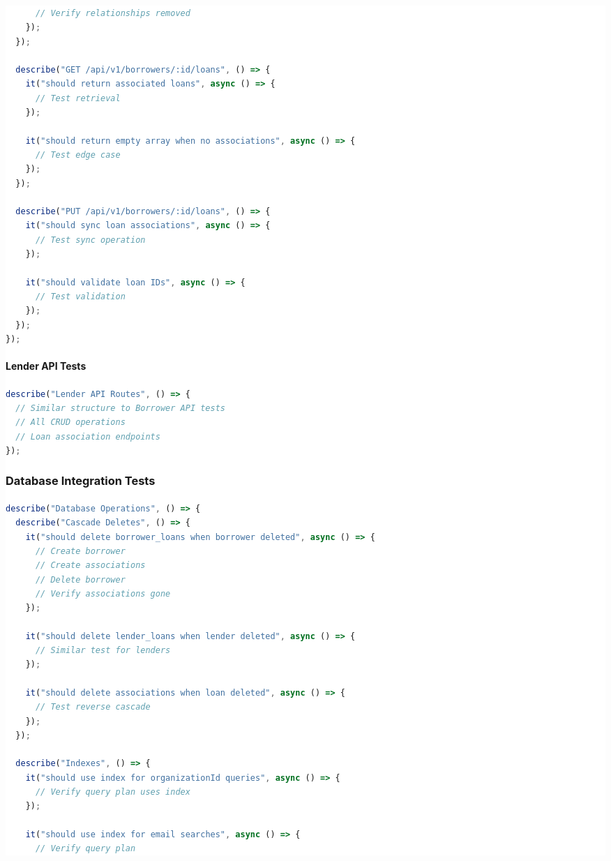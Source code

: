 ```typescript
      // Verify relationships removed
    });
  });

  describe("GET /api/v1/borrowers/:id/loans", () => {
    it("should return associated loans", async () => {
      // Test retrieval
    });

    it("should return empty array when no associations", async () => {
      // Test edge case
    });
  });

  describe("PUT /api/v1/borrowers/:id/loans", () => {
    it("should sync loan associations", async () => {
      // Test sync operation
    });

    it("should validate loan IDs", async () => {
      // Test validation
    });
  });
});
```

#### Lender API Tests

```typescript
describe("Lender API Routes", () => {
  // Similar structure to Borrower API tests
  // All CRUD operations
  // Loan association endpoints
});
```

### Database Integration Tests

```typescript
describe("Database Operations", () => {
  describe("Cascade Deletes", () => {
    it("should delete borrower_loans when borrower deleted", async () => {
      // Create borrower
      // Create associations
      // Delete borrower
      // Verify associations gone
    });

    it("should delete lender_loans when lender deleted", async () => {
      // Similar test for lenders
    });

    it("should delete associations when loan deleted", async () => {
      // Test reverse cascade
    });
  });

  describe("Indexes", () => {
    it("should use index for organizationId queries", async () => {
      // Verify query plan uses index
    });

    it("should use index for email searches", async () => {
      // Verify query plan
```